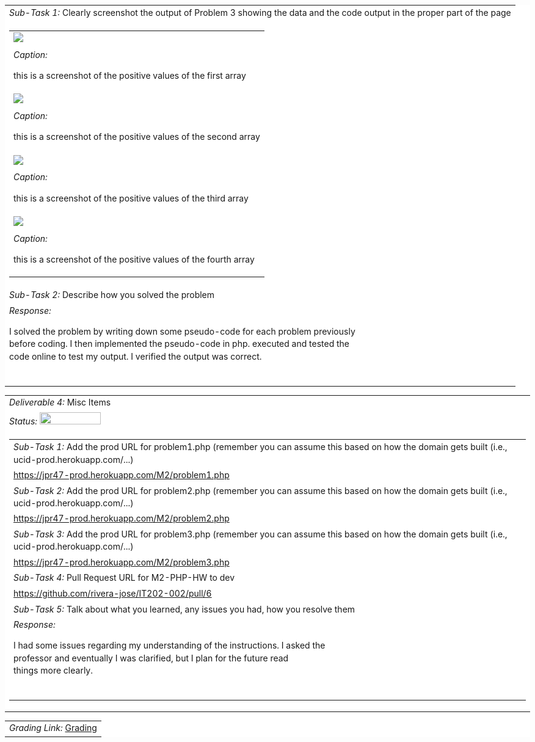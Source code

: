 <tr><td><table><tr><td> <em>Sub-Task 1: </em> Clearly screenshot the output of Problem 3 showing the data and the code output in the proper part of the page</td></tr>
<tr><td><table><tr><td><img width="768px" src="https://user-images.githubusercontent.com/34193171/153473268-391aaadf-cd23-46d8-9cf2-aff8ecce4482.PNG"/></td></tr>
<tr><td> <em>Caption:</em> <p>this is a screenshot of the positive values of the first array<br></p>
</td></tr>
<tr><td><img width="768px" src="https://user-images.githubusercontent.com/34193171/153473370-b4d5a4c9-d741-40eb-b06f-ff7682e54255.PNG"/></td></tr>
<tr><td> <em>Caption:</em> <p>this is a screenshot of the positive values of the second array<br></p>
</td></tr>
<tr><td><img width="768px" src="https://user-images.githubusercontent.com/34193171/153473502-21e0bac9-534d-465d-81bc-9b76297561af.PNG"/></td></tr>
<tr><td> <em>Caption:</em> <p>this is a screenshot of the positive values of the third array<br></p>
</td></tr>
<tr><td><img width="768px" src="https://user-images.githubusercontent.com/34193171/153473652-c7160d8e-a719-47f5-9b19-8cf5bc5d578b.PNG"/></td></tr>
<tr><td> <em>Caption:</em> <p>this is a screenshot of the positive values of the fourth array<br></p>
</td></tr>
</table></td></tr>
<tr><td> <em>Sub-Task 2: </em> Describe how you solved the problem</td></tr>
<tr><td> <em>Response:</em> <p>I solved the problem by writing down some pseudo-code for each problem previously<br>before coding. I then implemented the pseudo-code in php. executed and tested the<br>code online to test my output. I verified the output was correct. <br></p><br></td></tr>
</table></td></tr>
<table><tr><td> <em>Deliverable 4: </em> Misc Items </td></tr><tr><td><em>Status: </em> <img width="100" height="20" src="https://via.placeholder.com/400x120/009955/fff?text=Complete"></td></tr>
<tr><td><table><tr><td> <em>Sub-Task 1: </em> Add the prod URL for problem1.php (remember you can assume this based on how the domain gets built (i.e., ucid-prod.herokuapp.com/...)</td></tr>
<tr><td> <a rel="noreferrer noopener" target="_blank" href="https://jpr47-prod.herokuapp.com/M2/problem1.php">https://jpr47-prod.herokuapp.com/M2/problem1.php</a> </td></tr>
<tr><td> <em>Sub-Task 2: </em> Add the prod URL for problem2.php (remember you can assume this based on how the domain gets built (i.e., ucid-prod.herokuapp.com/...)</td></tr>
<tr><td> <a rel="noreferrer noopener" target="_blank" href="https://jpr47-prod.herokuapp.com/M2/problem2.php">https://jpr47-prod.herokuapp.com/M2/problem2.php</a> </td></tr>
<tr><td> <em>Sub-Task 3: </em> Add the prod URL for problem3.php (remember you can assume this based on how the domain gets built (i.e., ucid-prod.herokuapp.com/...)</td></tr>
<tr><td> <a rel="noreferrer noopener" target="_blank" href="https://jpr47-prod.herokuapp.com/M2/problem3.php">https://jpr47-prod.herokuapp.com/M2/problem3.php</a> </td></tr>
<tr><td> <em>Sub-Task 4: </em> Pull Request URL for M2-PHP-HW to dev</td></tr>
<tr><td> <a rel="noreferrer noopener" target="_blank" href="https://github.com/rivera-jose/IT202-002/pull/6">https://github.com/rivera-jose/IT202-002/pull/6</a> </td></tr>
<tr><td> <em>Sub-Task 5: </em> Talk about what you learned, any issues you had, how you resolve them</td></tr>
<tr><td> <em>Response:</em> <p>I had some issues regarding my understanding of the instructions. I asked the<br>professor and eventually I was clarified, but I plan for the future read<br>things more clearly. <br></p><br></td></tr>
</table></td></tr>
<table><tr><td><em>Grading Link: </em><a rel="noreferrer noopener" href="https://learn.ethereallab.app/homework/IT202-002-S22/m2-php-hw/grade/jpr47" target="_blank">Grading</a></td></tr></table>
